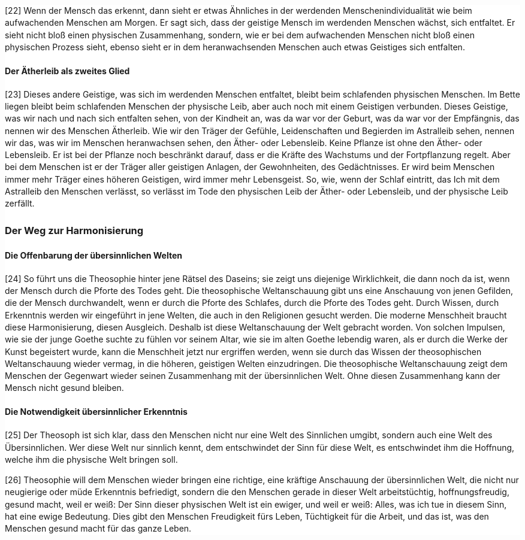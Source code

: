 [22] Wenn der Mensch das erkennt, dann sieht er etwas Ähnliches in der werdenden Menschenindividualität wie beim aufwachenden Menschen am Morgen. Er sagt sich, dass der geistige Mensch im werdenden Menschen wächst, sich entfaltet. Er sieht nicht bloß einen physischen Zusammenhang, sondern, wie er bei dem aufwachenden Menschen nicht bloß einen physischen Prozess sieht, ebenso sieht er in dem heranwachsenden Menschen auch etwas Geistiges sich entfalten.

#### Der Ätherleib als zweites Glied

[23] Dieses andere Geistige, was sich im werdenden Menschen entfaltet, bleibt beim schlafenden physischen Menschen. Im Bette liegen bleibt beim schlafenden Menschen der physische Leib, aber auch noch mit einem Geistigen verbunden. Dieses Geistige, was wir nach und nach sich entfalten sehen, von der Kindheit an, was da war vor der Geburt, was da war vor der Empfängnis, das nennen wir des Menschen Ätherleib. Wie wir den Träger der Gefühle, Leidenschaften und Begierden im Astralleib sehen, nennen wir das, was wir im Menschen heranwachsen sehen, den Äther- oder Lebensleib. Keine Pflanze ist ohne den Äther- oder Lebensleib. Er ist bei der Pflanze noch beschränkt darauf, dass er die Kräfte des Wachstums und der Fortpflanzung regelt. Aber bei dem Menschen ist er der Träger aller geistigen Anlagen, der Gewohnheiten, des Gedächtnisses. Er wird beim Menschen immer mehr Träger eines höheren Geistigen, wird immer mehr Lebensgeist. So, wie, wenn der Schlaf eintritt, das Ich mit dem Astralleib den Menschen verlässt, so verlässt im Tode den physischen Leib der Äther- oder Lebensleib, und der physische Leib zerfällt.

### Der Weg zur Harmonisierung

#### Die Offenbarung der übersinnlichen Welten

[24] So führt uns die Theosophie hinter jene Rätsel des Daseins; sie zeigt uns diejenige Wirklichkeit, die dann noch da ist, wenn der Mensch durch die Pforte des Todes geht. Die theosophische Weltanschauung gibt uns eine Anschauung von jenen Gefilden, die der Mensch durchwandelt, wenn er durch die Pforte des Schlafes, durch die Pforte des Todes geht. Durch Wissen, durch Erkenntnis werden wir eingeführt in jene Welten, die auch in den Religionen gesucht werden. Die moderne Menschheit braucht diese Harmonisierung, diesen Ausgleich. Deshalb ist diese Weltanschauung der Welt gebracht worden. Von solchen Impulsen, wie sie der junge Goethe suchte zu fühlen vor seinem Altar, wie sie im alten Goethe lebendig waren, als er durch die Werke der Kunst begeistert wurde, kann die Menschheit jetzt nur ergriffen werden, wenn sie durch das Wissen der theosophischen Weltanschauung wieder vermag, in die höheren, geistigen Welten einzudringen. Die theosophische Weltanschauung zeigt dem Menschen der Gegenwart wieder seinen Zusammenhang mit der übersinnlichen Welt. Ohne diesen Zusammenhang kann der Mensch nicht gesund bleiben.

#### Die Notwendigkeit übersinnlicher Erkenntnis

[25] Der Theosoph ist sich klar, dass den Menschen nicht nur eine Welt des Sinnlichen umgibt, sondern auch eine Welt des Übersinnlichen. Wer diese Welt nur sinnlich kennt, dem entschwindet der Sinn für diese Welt, es entschwindet ihm die Hoffnung, welche ihm die physische Welt bringen soll.

[26] Theosophie will dem Menschen wieder bringen eine richtige, eine kräftige Anschauung der übersinnlichen Welt, die nicht nur neugierige oder müde Erkenntnis befriedigt, sondern die den Menschen gerade in dieser Welt arbeitstüchtig, hoffnungsfreudig, gesund macht, weil er weiß: Der Sinn dieser physischen Welt ist ein ewiger, und weil er weiß: Alles, was ich tue in diesem Sinn, hat eine ewige Bedeutung. Dies gibt den Menschen Freudigkeit fürs Leben, Tüchtigkeit für die Arbeit, und das ist, was den Menschen gesund macht für das ganze Leben.